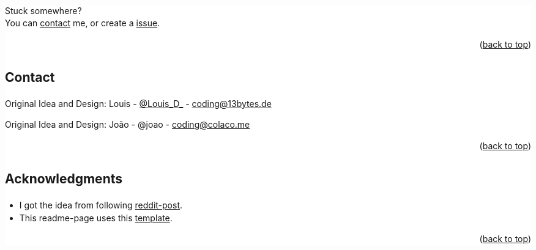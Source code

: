 
Stuck somewhere? \
You can <a href="#contact">contact</a> me, or create a [issue](https://github.com/13Bytes/eInkCalendar/issues).

<p align="right">(<a href="#top">back to top</a>)</p>





## Contact
Original Idea and Design:
Louis - [@Louis_D_](https://twitter.com/Louis_D_) - coding@13bytes.de

Original Idea and Design:
João - @joao - coding@colaco.me

<p align="right">(<a href="#top">back to top</a>)</p>




## Acknowledgments

* I got the idea from following [reddit-post](https://www.reddit.com/r/RASPBERRY_PI_PROJECTS/comments/qujt3i/wip_portal_desktop_calendar/).
* This readme-page uses this [template](https://github.com/othneildrew/Best-README-Template).

<p align="right">(<a href="#top">back to top</a>)</p>
